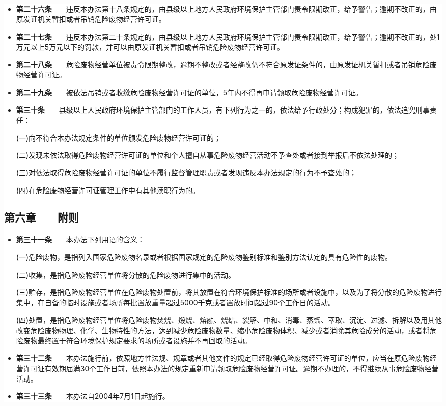 - **第二十六条**　　违反本办法第十八条规定的，由县级以上地方人民政府环境保护主管部门责令限期改正，给予警告；逾期不改正的，由原发证机关暂扣或者吊销危险废物经营许可证。

- **第二十七条**　　违反本办法第二十条规定的，由县级以上地方人民政府环境保护主管部门责令限期改正，给予警告；逾期不改正的，处1万元以上5万元以下的罚款，并可以由原发证机关暂扣或者吊销危险废物经营许可证。

- **第二十八条**　　危险废物经营单位被责令限期整改，逾期不整改或者经整改仍不符合原发证条件的，由原发证机关暂扣或者吊销危险废物经营许可证。

- **第二十九条**　　被依法吊销或者收缴危险废物经营许可证的单位，5年内不得再申请领取危险废物经营许可证。

- **第三十条**　　县级以上人民政府环境保护主管部门的工作人员，有下列行为之一的，依法给予行政处分；构成犯罪的，依法追究刑事责任：

  (一)向不符合本办法规定条件的单位颁发危险废物经营许可证的；

  (二)发现未依法取得危险废物经营许可证的单位和个人擅自从事危险废物经营活动不予查处或者接到举报后不依法处理的；

  (三)对依法取得危险废物经营许可证的单位不履行监督管理职责或者发现违反本办法规定的行为不予查处的；

  (四)在危险废物经营许可证管理工作中有其他渎职行为的。

## 第六章　　附则

- **第三十一条**　　本办法下列用语的含义：

  (一)危险废物，是指列入国家危险废物名录或者根据国家规定的危险废物鉴别标准和鉴别方法认定的具有危险性的废物。

  (二)收集，是指危险废物经营单位将分散的危险废物进行集中的活动。

  (三)贮存，是指危险废物经营单位在危险废物处置前，将其放置在符合环境保护标准的场所或者设施中，以及为了将分散的危险废物进行集中，在自备的临时设施或者场所每批置放重量超过5000千克或者置放时间超过90个工作日的活动。

  (四)处置，是指危险废物经营单位将危险废物焚烧、煅烧、熔融、烧结、裂解、中和、消毒、蒸馏、萃取、沉淀、过滤、拆解以及用其他改变危险废物物理、化学、生物特性的方法，达到减少危险废物数量、缩小危险废物体积、减少或者消除其危险成分的活动，或者将危险废物最终置于符合环境保护规定要求的场所或者设施并不再回取的活动。

- **第三十二条**　　本办法施行前，依照地方性法规、规章或者其他文件的规定已经取得危险废物经营许可证的单位，应当在原危险废物经营许可证有效期届满30个工作日前，依照本办法的规定重新申请领取危险废物经营许可证。逾期不办理的，不得继续从事危险废物经营活动。

- **第三十三条**　　本办法自2004年7月1日起施行。
